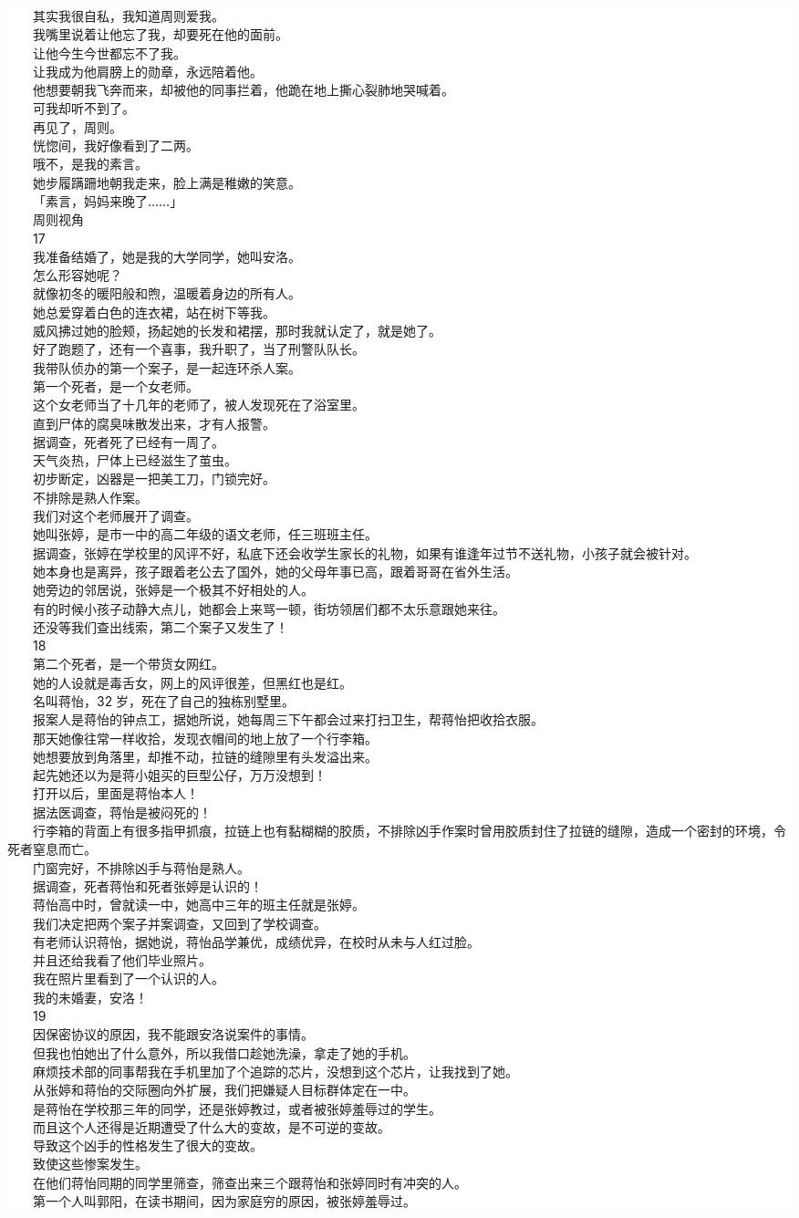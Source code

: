 &emsp;&emsp;其实我很自私，我知道周则爱我。  
&emsp;&emsp;我嘴里说着让他忘了我，却要死在他的面前。  
&emsp;&emsp;让他今生今世都忘不了我。  
&emsp;&emsp;让我成为他肩膀上的勋章，永远陪着他。  
&emsp;&emsp;他想要朝我飞奔而来，却被他的同事拦着，他跪在地上撕心裂肺地哭喊着。  
&emsp;&emsp;可我却听不到了。  
&emsp;&emsp;再见了，周则。  
&emsp;&emsp;恍惚间，我好像看到了二两。  
&emsp;&emsp;哦不，是我的素言。  
&emsp;&emsp;她步履蹒跚地朝我走来，脸上满是稚嫩的笑意。  
&emsp;&emsp;「素言，妈妈来晚了……」  
&emsp;&emsp;周则视角  
&emsp;&emsp;17  
&emsp;&emsp;我准备结婚了，她是我的大学同学，她叫安洛。  
&emsp;&emsp;怎么形容她呢？  
&emsp;&emsp;就像初冬的暖阳般和煦，温暖着身边的所有人。  
&emsp;&emsp;她总爱穿着白色的连衣裙，站在树下等我。  
&emsp;&emsp;威风拂过她的脸颊，扬起她的长发和裙摆，那时我就认定了，就是她了。  
&emsp;&emsp;好了跑题了，还有一个喜事，我升职了，当了刑警队队长。  
&emsp;&emsp;我带队侦办的第一个案子，是一起连环杀人案。  
&emsp;&emsp;第一个死者，是一个女老师。  
&emsp;&emsp;这个女老师当了十几年的老师了，被人发现死在了浴室里。  
&emsp;&emsp;直到尸体的腐臭味散发出来，才有人报警。  
&emsp;&emsp;据调查，死者死了已经有一周了。  
&emsp;&emsp;天气炎热，尸体上已经滋生了茧虫。  
&emsp;&emsp;初步断定，凶器是一把美工刀，门锁完好。  
&emsp;&emsp;不排除是熟人作案。  
&emsp;&emsp;我们对这个老师展开了调查。  
&emsp;&emsp;她叫张婷，是市一中的高二年级的语文老师，任三班班主任。  
&emsp;&emsp;据调查，张婷在学校里的风评不好，私底下还会收学生家长的礼物，如果有谁逢年过节不送礼物，小孩子就会被针对。  
&emsp;&emsp;她本身也是离异，孩子跟着老公去了国外，她的父母年事已高，跟着哥哥在省外生活。  
&emsp;&emsp;她旁边的邻居说，张婷是一个极其不好相处的人。  
&emsp;&emsp;有的时候小孩子动静大点儿，她都会上来骂一顿，街坊领居们都不太乐意跟她来往。  
&emsp;&emsp;还没等我们查出线索，第二个案子又发生了！  
&emsp;&emsp;18  
&emsp;&emsp;第二个死者，是一个带货女网红。  
&emsp;&emsp;她的人设就是毒舌女，网上的风评很差，但黑红也是红。  
&emsp;&emsp;名叫蒋怡，32 岁，死在了自己的独栋别墅里。  
&emsp;&emsp;报案人是蒋怡的钟点工，据她所说，她每周三下午都会过来打扫卫生，帮蒋怡把收拾衣服。  
&emsp;&emsp;那天她像往常一样收拾，发现衣帽间的地上放了一个行李箱。  
&emsp;&emsp;她想要放到角落里，却推不动，拉链的缝隙里有头发溢出来。  
&emsp;&emsp;起先她还以为是蒋小姐买的巨型公仔，万万没想到！  
&emsp;&emsp;打开以后，里面是蒋怡本人！  
&emsp;&emsp;据法医调查，蒋怡是被闷死的！  
&emsp;&emsp;行李箱的背面上有很多指甲抓痕，拉链上也有黏糊糊的胶质，不排除凶手作案时曾用胶质封住了拉链的缝隙，造成一个密封的环境，令死者窒息而亡。  
&emsp;&emsp;门窗完好，不排除凶手与蒋怡是熟人。  
&emsp;&emsp;据调查，死者蒋怡和死者张婷是认识的！  
&emsp;&emsp;蒋怡高中时，曾就读一中，她高中三年的班主任就是张婷。  
&emsp;&emsp;我们决定把两个案子并案调查，又回到了学校调查。  
&emsp;&emsp;有老师认识蒋怡，据她说，蒋怡品学兼优，成绩优异，在校时从未与人红过脸。  
&emsp;&emsp;并且还给我看了他们毕业照片。  
&emsp;&emsp;我在照片里看到了一个认识的人。  
&emsp;&emsp;我的未婚妻，安洛！  
&emsp;&emsp;19  
&emsp;&emsp;因保密协议的原因，我不能跟安洛说案件的事情。  
&emsp;&emsp;但我也怕她出了什么意外，所以我借口趁她洗澡，拿走了她的手机。  
&emsp;&emsp;麻烦技术部的同事帮我在手机里加了个追踪的芯片，没想到这个芯片，让我找到了她。  
&emsp;&emsp;从张婷和蒋怡的交际圈向外扩展，我们把嫌疑人目标群体定在一中。  
&emsp;&emsp;是蒋怡在学校那三年的同学，还是张婷教过，或者被张婷羞辱过的学生。  
&emsp;&emsp;而且这个人还得是近期遭受了什么大的变故，是不可逆的变故。  
&emsp;&emsp;导致这个凶手的性格发生了很大的变故。  
&emsp;&emsp;致使这些惨案发生。  
&emsp;&emsp;在他们蒋怡同期的同学里筛查，筛查出来三个跟蒋怡和张婷同时有冲突的人。  
&emsp;&emsp;第一个人叫郭阳，在读书期间，因为家庭穷的原因，被张婷羞辱过。  